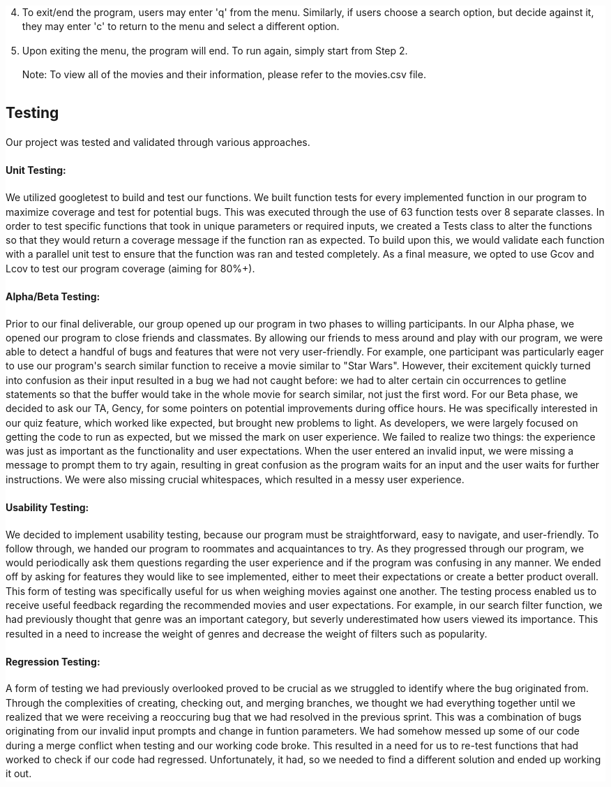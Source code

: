    4. To exit/end the program, users may enter 'q' from the menu. Similarly, if users choose a search option, but decide against it, they may enter 'c' to return to the menu and select a different option.
   5. Upon exiting the menu, the program will end. To run again, simply start from Step 2.

      Note: To view all of the movies and their information, please refer to the movies.csv file.

 ## Testing
Our project was tested and validated through various approaches.

#### Unit Testing:
   We utilized googletest to build and test our functions. We built function tests for every implemented function in our program to maximize coverage and test for potential bugs. This was executed through the use of 63 function tests over 8 separate classes. In order to test specific functions that took in unique parameters or required inputs, we created a Tests class to alter the functions so that they would return a coverage message if the function ran as expected. To build upon this, we would validate each function with a parallel unit test to ensure that the function was ran and tested completely. As a final measure, we opted to use Gcov and Lcov to test our program coverage (aiming for 80%+).

#### Alpha/Beta Testing:
   Prior to our final deliverable, our group opened up our program in two phases to willing participants. In our Alpha phase, we opened our program to close friends and classmates. By allowing our friends to mess around and play with our program, we were able to detect a handful of bugs and features that were not very user-friendly. For example, one participant was particularly eager to use our program's search similar function to receive a movie similar to "Star Wars". However, their excitement quickly turned into confusion as their input resulted in a bug we had not caught before: we had to alter certain cin occurrences to getline statements so that the buffer would take in the whole movie for search similar, not just the first word. For our Beta phase, we decided to ask our TA, Gency, for some pointers on potential improvements during office hours. He was specifically interested in our quiz feature, which worked like expected, but brought new problems to light. As developers, we were largely focused on getting the code to run as expected, but we missed the mark on user experience. We failed to realize two things: the experience was just as important as the functionality and user expectations. When the user entered an invalid input, we were missing a message to prompt them to try again, resulting in great confusion as the program waits for an input and the user waits for further instructions. We were also missing crucial whitespaces, which resulted in a messy user experience.

#### Usability Testing:
   We decided to implement usability testing, because our program must be straightforward, easy to navigate, and user-friendly. To follow through, we handed our program to roommates and acquaintances to try. As they progressed through our program, we would periodically ask them questions regarding the user experience and if the program was confusing in any manner. We ended off by asking for features they would like to see implemented, either to meet their expectations or create a better product overall. This form of testing was specifically useful for us when weighing movies against one another. The testing process enabled us to receive useful feedback regarding the recommended movies and user expectations. For example, in our search filter function, we had previously thought that genre was an important category, but severly underestimated how users viewed its importance. This resulted in a need to increase the weight of genres and decrease the weight of filters such as popularity.

#### Regression Testing:
   A form of testing we had previously overlooked proved to be crucial as we struggled to identify where the bug originated from. Through the complexities of creating, checking out, and merging branches, we thought we had everything together until we realized that we were receiving a reoccuring bug that we had resolved in the previous sprint. This was a combination of bugs originating from our invalid input prompts and change in funtion parameters. We had somehow messed up some of our code during a merge conflict when testing and our working code broke. This resulted in a need for us to re-test functions that had worked to check if our code had regressed. Unfortunately, it had, so we needed to find a different solution and ended up working it out.
 
